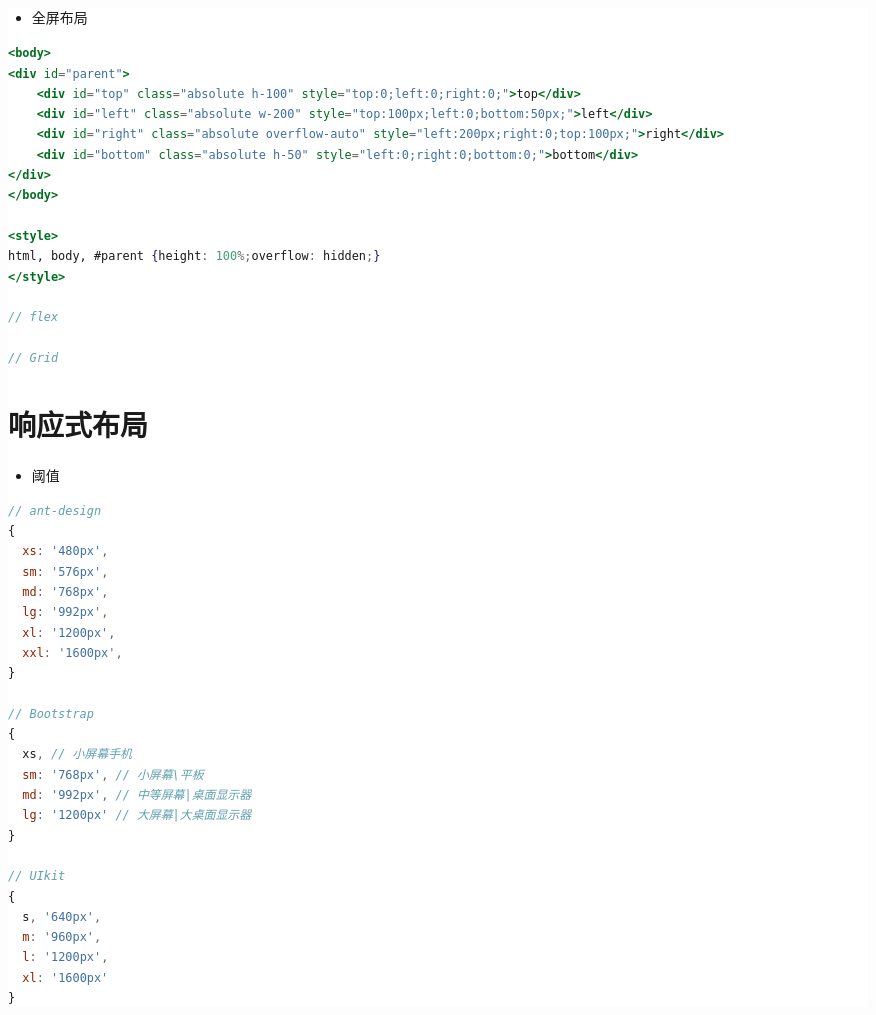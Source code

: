 - 全屏布局

```jsx
<body>
<div id="parent">
    <div id="top" class="absolute h-100" style="top:0;left:0;right:0;">top</div>
    <div id="left" class="absolute w-200" style="top:100px;left:0;bottom:50px;">left</div>
    <div id="right" class="absolute overflow-auto" style="left:200px;right:0;top:100px;">right</div>
    <div id="bottom" class="absolute h-50" style="left:0;right:0;bottom:0;">bottom</div>
</div>
</body>

<style>
html, body, #parent {height: 100%;overflow: hidden;}
</style>

// flex

// Grid
```

# 响应式布局

- 阈值

```js
// ant-design
{
  xs: '480px',
  sm: '576px',
  md: '768px',
  lg: '992px',
  xl: '1200px',
  xxl: '1600px',
}

// Bootstrap
{
  xs, // 小屏幕手机
  sm: '768px', // 小屏幕\平板
  md: '992px', // 中等屏幕|桌面显示器
  lg: '1200px' // 大屏幕|大桌面显示器
}

// UIkit
{
  s, '640px',
  m: '960px',
  l: '1200px',
  xl: '1600px'
}
```
